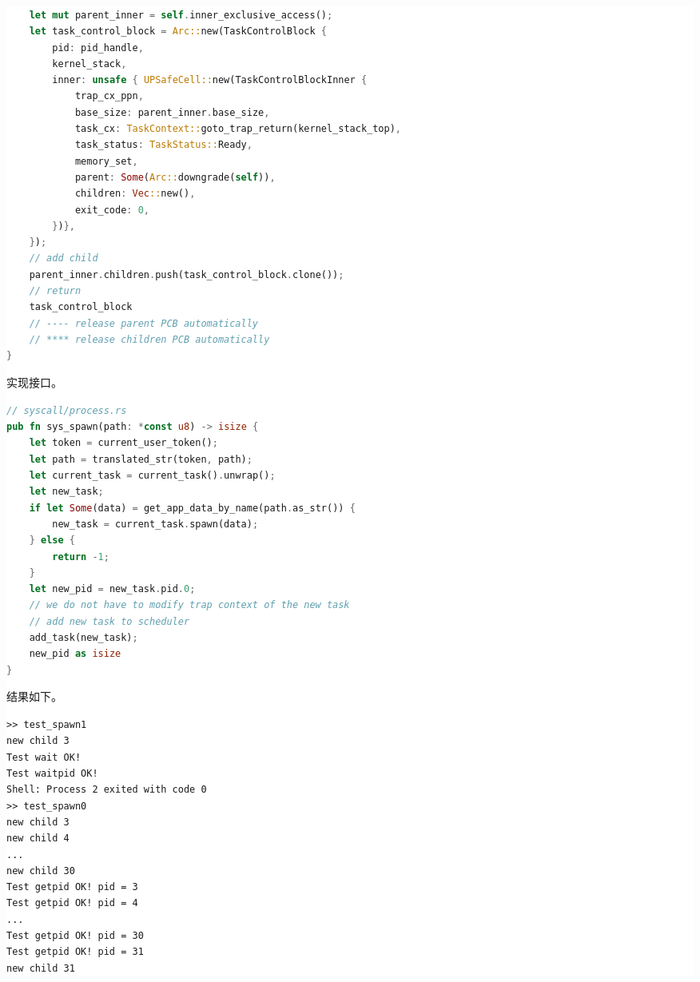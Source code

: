 ```rust
    let mut parent_inner = self.inner_exclusive_access();
    let task_control_block = Arc::new(TaskControlBlock {
        pid: pid_handle,
        kernel_stack,
        inner: unsafe { UPSafeCell::new(TaskControlBlockInner {
            trap_cx_ppn,
            base_size: parent_inner.base_size,
            task_cx: TaskContext::goto_trap_return(kernel_stack_top),
            task_status: TaskStatus::Ready,
            memory_set,
            parent: Some(Arc::downgrade(self)),
            children: Vec::new(),
            exit_code: 0,
        })},
    });
    // add child
    parent_inner.children.push(task_control_block.clone());
    // return
    task_control_block
    // ---- release parent PCB automatically
    // **** release children PCB automatically
}
```

实现接口。

```rust
// syscall/process.rs
pub fn sys_spawn(path: *const u8) -> isize {
    let token = current_user_token();
    let path = translated_str(token, path);
    let current_task = current_task().unwrap();
    let new_task;
    if let Some(data) = get_app_data_by_name(path.as_str()) {
        new_task = current_task.spawn(data);
    } else {
        return -1;
    }
    let new_pid = new_task.pid.0;
    // we do not have to modify trap context of the new task
    // add new task to scheduler
    add_task(new_task);
    new_pid as isize
}
```

结果如下。

```plain
>> test_spawn1
new child 3
Test wait OK!
Test waitpid OK!
Shell: Process 2 exited with code 0
>> test_spawn0
new child 3
new child 4
...
new child 30
Test getpid OK! pid = 3
Test getpid OK! pid = 4
...
Test getpid OK! pid = 30
Test getpid OK! pid = 31
new child 31
```